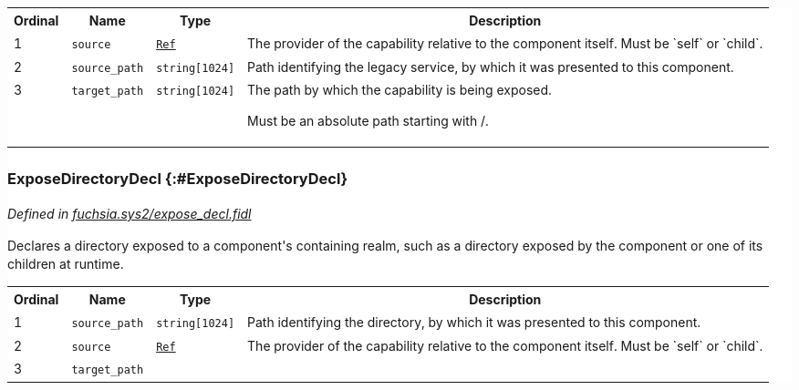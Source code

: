 
<table>
    <tr><th>Ordinal</th><th>Name</th><th>Type</th><th>Description</th></tr>
    <tr>
            <td>1</td>
            <td><code>source</code></td>
            <td>
                <code><a class='link' href='#Ref'>Ref</a></code>
            </td>
            <td> The provider of the capability relative to the component itself. Must
 be `self` or `child`.
</td>
        </tr><tr>
            <td>2</td>
            <td><code>source_path</code></td>
            <td>
                <code>string[1024]</code>
            </td>
            <td> Path identifying the legacy service, by which it was presented to this
 component.
</td>
        </tr><tr>
            <td>3</td>
            <td><code>target_path</code></td>
            <td>
                <code>string[1024]</code>
            </td>
            <td> The path by which the capability is being exposed.

 Must be an absolute path starting with /.
</td>
        </tr></table>

### ExposeDirectoryDecl {:#ExposeDirectoryDecl}


*Defined in [fuchsia.sys2/expose_decl.fidl](https://fuchsia.googlesource.com/fuchsia/+/master/sdk/fidl/fuchsia.sys2/decls/expose_decl.fidl#59)*

 Declares a directory exposed to a component's containing realm, such as a
 directory exposed by the component or one of its children at runtime.


<table>
    <tr><th>Ordinal</th><th>Name</th><th>Type</th><th>Description</th></tr>
    <tr>
            <td>1</td>
            <td><code>source_path</code></td>
            <td>
                <code>string[1024]</code>
            </td>
            <td> Path identifying the directory, by which it was presented to this
 component.
</td>
        </tr><tr>
            <td>2</td>
            <td><code>source</code></td>
            <td>
                <code><a class='link' href='#Ref'>Ref</a></code>
            </td>
            <td> The provider of the capability relative to the component itself. Must
 be `self` or `child`.
</td>
        </tr><tr>
            <td>3</td>
            <td><code>target_path</code></td>